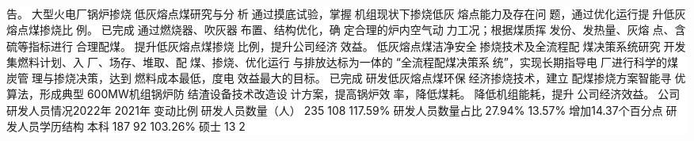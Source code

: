 告。
大型火电厂锅炉掺烧
低灰熔点煤研究与分
析
通过摸底试验，掌握
机组现状下掺烧低灰
熔点能力及存在问
题，通过优化运行提
升低灰熔点煤掺烧比
例。
已完成
通过燃烧器、吹灰器
布置、结构优化，确
定合理的炉内空气动
力工况；根据煤质挥
发份、发热量、灰熔
点、含硫等指标进行
合理配煤。
提升低灰熔点煤掺烧
比例，提升公司经济
效益。
低灰熔点煤洁净安全
掺烧技术及全流程配
煤决策系统研究
开发集燃料计划、入
厂、场存、堆取、配
煤、掺烧、优化运行
与排放达标为一体的
“全流程配煤决策系
统”，实现长期指导电
厂进行科学的煤炭管
理与掺烧决策，达到
燃料成本最低，度电
效益最大的目标。
已完成
研发低灰熔点煤环保
经济掺烧技术，建立
配煤掺烧方案智能寻
优算法，形成典型
600MW机组锅炉防
结渣设备技术改造设
计方案，提高锅炉效
率，降低煤耗。
降低机组能耗，提升
公司经济效益。
公司研发人员情况2022年
2021年
变动比例
研发人员数量（人）
235
108
117.59%
研发人员数量占比
27.94%
13.57%
增加14.37个百分点
研发人员学历结构
本科
187
92
103.26%
硕士
13
2
